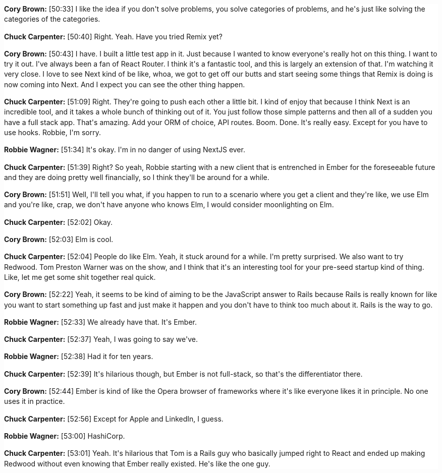 **Cory Brown:** [50:33] I like the idea if you don't solve problems, you solve categories of problems, and he's just like solving the categories of the categories.

**Chuck Carpenter:** [50:40] Right. Yeah. Have you tried Remix yet?

**Cory Brown:** [50:43] I have. I built a little test app in it. Just because I wanted to know everyone's really hot on this thing. I want to try it out. I've always been a fan of React Router. I think it's a fantastic tool, and this is largely an extension of that. I'm watching it very close. I love to see Next kind of be like, whoa, we got to get off our butts and start seeing some things that Remix is doing is now coming into Next. And I expect you can see the other thing happen.

**Chuck Carpenter:** [51:09] Right. They're going to push each other a little bit. I kind of enjoy that because I think Next is an incredible tool, and it takes a whole bunch of thinking out of it. You just follow those simple patterns and then all of a sudden you have a full stack app. That's amazing. Add your ORM of choice, API routes. Boom. Done. It's really easy. Except for you have to use hooks. Robbie, I'm sorry.

**Robbie Wagner:** [51:34] It's okay. I'm in no danger of using NextJS ever.

**Chuck Carpenter:** [51:39] Right? So yeah, Robbie starting with a new client that is entrenched in Ember for the foreseeable future and they are doing pretty well financially, so I think they'll be around for a while.

**Cory Brown:** [51:51] Well, I'll tell you what, if you happen to run to a scenario where you get a client and they're like, we use Elm and you're like, crap, we don't have anyone who knows Elm, I would consider moonlighting on Elm.

**Chuck Carpenter:** [52:02] Okay.

**Cory Brown:** [52:03] Elm is cool.

**Chuck Carpenter:** [52:04] People do like Elm. Yeah, it stuck around for a while. I'm pretty surprised. We also want to try Redwood. Tom Preston Warner was on the show, and I think that it's an interesting tool for your pre-seed startup kind of thing. Like, let me get some shit together real quick.

**Cory Brown:** [52:22] Yeah, it seems to be kind of aiming to be the JavaScript answer to Rails because Rails is really known for like you want to start something up fast and just make it happen and you don't have to think too much about it. Rails is the way to go.

**Robbie Wagner:** [52:33] We already have that. It's Ember.

**Chuck Carpenter:** [52:37] Yeah, I was going to say we've.

**Robbie Wagner:** [52:38] Had it for ten years.

**Chuck Carpenter:** [52:39] It's hilarious though, but Ember is not full-stack, so that's the differentiator there.

**Cory Brown:** [52:44] Ember is kind of like the Opera browser of frameworks where it's like everyone likes it in principle. No one uses it in practice.

**Chuck Carpenter:** [52:56] Except for Apple and LinkedIn, I guess.

**Robbie Wagner:** [53:00] HashiCorp.

**Chuck Carpenter:** [53:01] Yeah. It's hilarious that Tom is a Rails guy who basically jumped right to React and ended up making Redwood without even knowing that Ember really existed. He's like the one guy.
